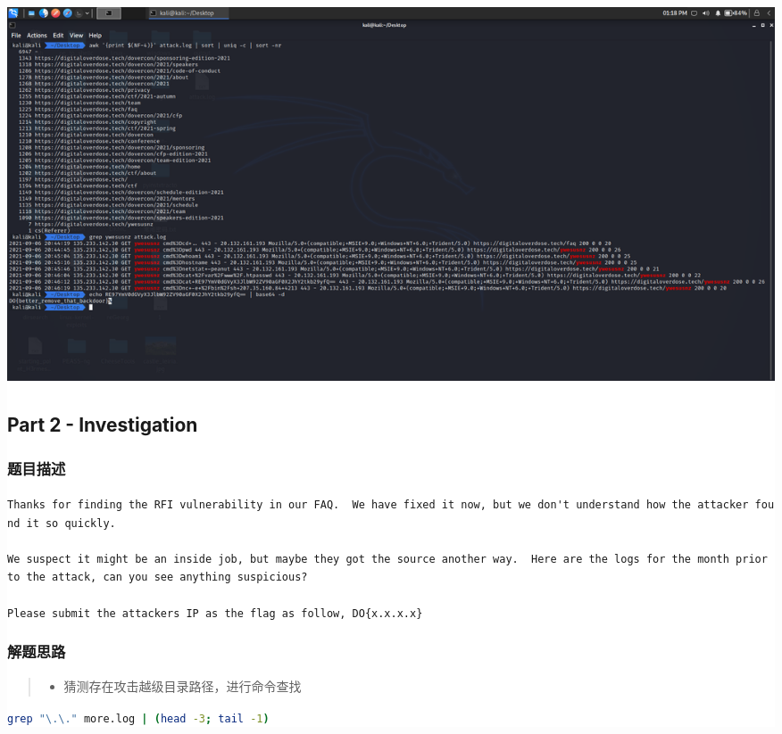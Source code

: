 <img src="./images/5.png" alt="">

## Part 2 - Investigation
### 题目描述
```
Thanks for finding the RFI vulnerability in our FAQ.  We have fixed it now, but we don't understand how the attacker found it so quickly.

We suspect it might be an inside job, but maybe they got the source another way.  Here are the logs for the month prior to the attack, can you see anything suspicious?

Please submit the attackers IP as the flag as follow, DO{x.x.x.x}
```

### 解题思路
> - 猜测存在攻击越级目录路径，进行命令查找

```bash
grep "\.\." more.log | (head -3; tail -1)
```
